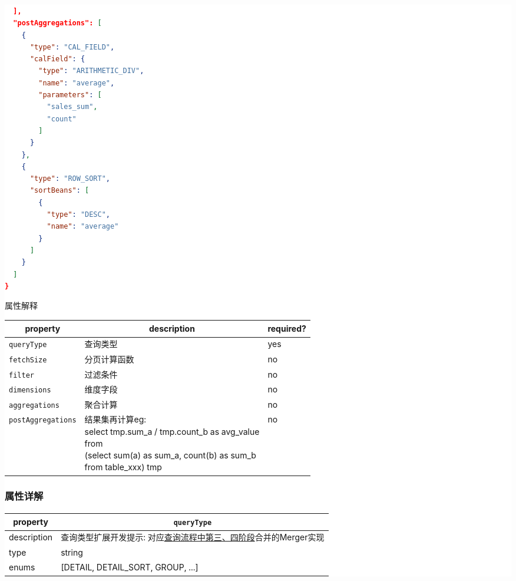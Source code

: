 ```json
  ],
  "postAggregations": [
    {
      "type": "CAL_FIELD",
      "calField": {
        "type": "ARITHMETIC_DIV",
        "name": "average",
        "parameters": [
          "sales_sum",
          "count"
        ]
      }
    },
    {
      "type": "ROW_SORT",
      "sortBeans": [
        {
          "type": "DESC",
          "name": "average"
        }
      ]
    }
  ]
}
```

属性解释

| property           | description                                                  | required? |
| ------------------ | ------------------------------------------------------------ | --------- |
| `queryType`        | 查询类型                                                     | yes       |
| `fetchSize`        | 分页计算函数                                                 | no        |
| `filter`           | 过滤条件                                                     | no        |
| `dimensions`       | 维度字段                                                     | no        |
| `aggregations`     | 聚合计算                                                     | no        |
| `postAggregations` | 结果集再计算eg:<br>select tmp.sum_a / tmp.count_b as avg_value<br>from<br>      (select sum(a) as sum_a, count(b) as sum_b <br>                from table_xxx) tmp | no        |



### 属性详解

| property    | `queryType`                                                  |
| ----------- | ------------------------------------------------------------ |
| description | 查询类型扩展开发提示: 对应[查询流程中第三、四阶段]()合并的Merger实现 |
| type        | string                                                       |
| enums       | [DETAIL, DETAIL_SORT, GROUP, ...]                            |

